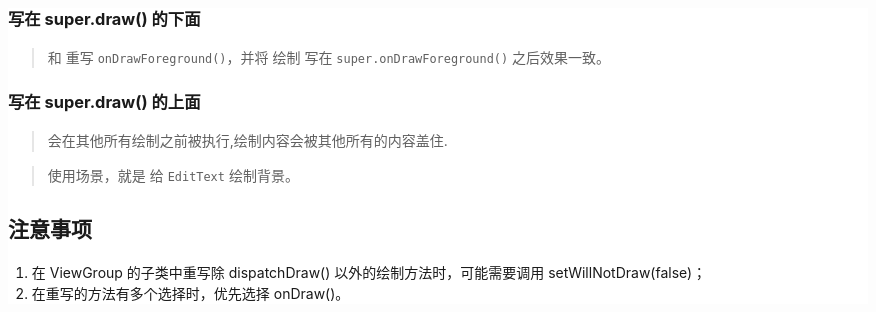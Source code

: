 ### 写在 super.draw() 的下面

> 和 重写 `onDrawForeground()`，并将 绘制 写在 `super.onDrawForeground()` 之后效果一致。

### 写在 super.draw() 的上面

> 会在其他所有绘制之前被执行,绘制内容会被其他所有的内容盖住.

> 使用场景，就是 给 `EditText` 绘制背景。

## 注意事项

1. 在 ViewGroup 的子类中重写除 dispatchDraw() 以外的绘制方法时，可能需要调用 setWillNotDraw(false)；
2. 在重写的方法有多个选择时，优先选择 onDraw()。